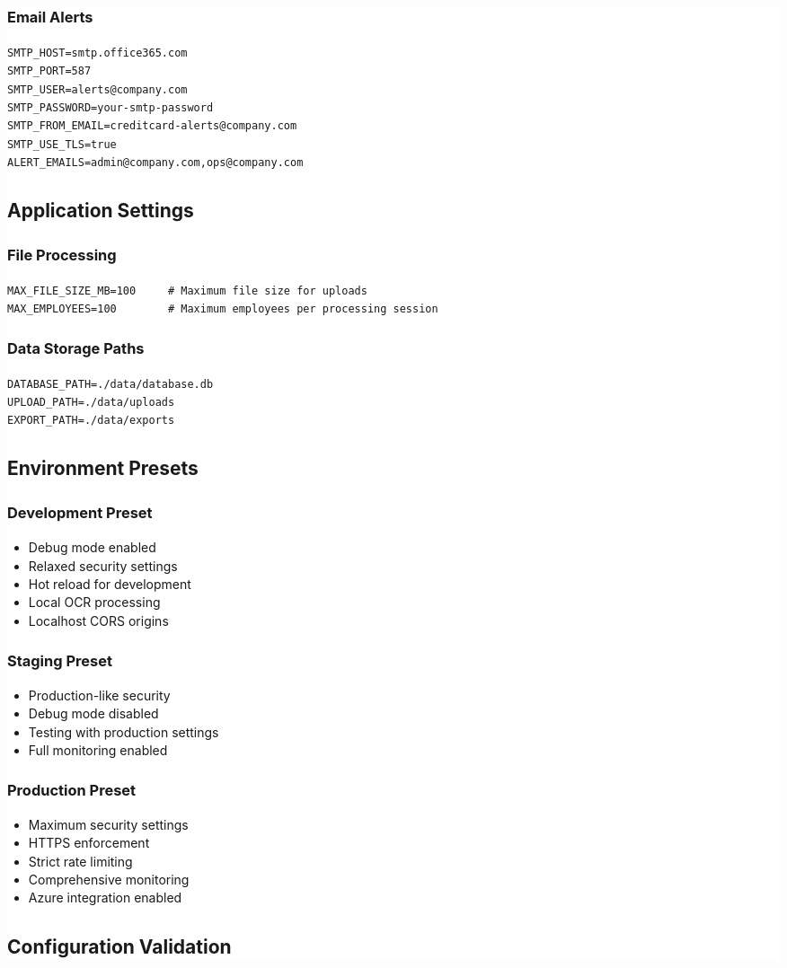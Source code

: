 ### Email Alerts
```env
SMTP_HOST=smtp.office365.com
SMTP_PORT=587
SMTP_USER=alerts@company.com
SMTP_PASSWORD=your-smtp-password
SMTP_FROM_EMAIL=creditcard-alerts@company.com
SMTP_USE_TLS=true
ALERT_EMAILS=admin@company.com,ops@company.com
```

## Application Settings

### File Processing
```env
MAX_FILE_SIZE_MB=100     # Maximum file size for uploads
MAX_EMPLOYEES=100        # Maximum employees per processing session
```

### Data Storage Paths
```env
DATABASE_PATH=./data/database.db
UPLOAD_PATH=./data/uploads
EXPORT_PATH=./data/exports
```

## Environment Presets

### Development Preset
- Debug mode enabled
- Relaxed security settings
- Hot reload for development
- Local OCR processing
- Localhost CORS origins

### Staging Preset
- Production-like security
- Debug mode disabled
- Testing with production settings
- Full monitoring enabled

### Production Preset
- Maximum security settings
- HTTPS enforcement
- Strict rate limiting
- Comprehensive monitoring
- Azure integration enabled

## Configuration Validation
